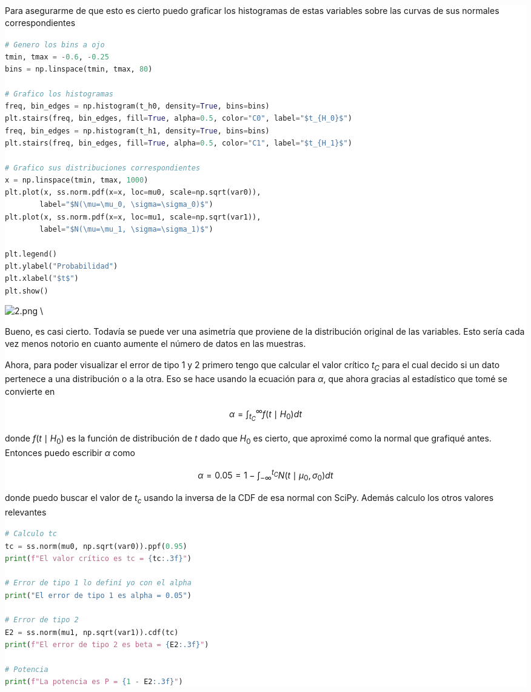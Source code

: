 Para asegurarme de que esto es cierto puedo graficar los histogramas de estas variables sobre las curvas de sus normales correspondientes
```python
# Genero los bins a ojo
tmin, tmax = -0.6, -0.25
bins = np.linspace(tmin, tmax, 80)

# Grafico los histogramas
freq, bin_edges = np.histogram(t_h0, density=True, bins=bins)
plt.stairs(freq, bin_edges, fill=True, alpha=0.5, color="C0", label="$t_{H_0}$")
freq, bin_edges = np.histogram(t_h1, density=True, bins=bins)
plt.stairs(freq, bin_edges, fill=True, alpha=0.5, color="C1", label="$t_{H_1}$")

# Grafico sus distribuciones correspondientes
x = np.linspace(tmin, tmax, 1000)
plt.plot(x, ss.norm.pdf(x=x, loc=mu0, scale=np.sqrt(var0)),
        label="$N(\mu=\mu_0, \sigma=\sigma_0)$")
plt.plot(x, ss.norm.pdf(x=x, loc=mu1, scale=np.sqrt(var1)),
        label="$N(\mu=\mu_1, \sigma=\sigma_1)$")

plt.legend()
plt.ylabel("Probabilidad")
plt.xlabel("$t$")
plt.show()
```
![2.png](/home/dina/facultad/mefe/git/tps/tp3/images/2.png)
\

Bueno, es casi cierto. Todavía se puede ver una asimetría que proviene de la distribución original de las variables. Esto sería cada vez menos notorio en cuanto aumente el número de datos en las muestras.



Ahora, para poder visualizar el error de tipo 1 y 2 primero tengo que calcular el valor crítico $t_C$ para el cual decido si un dato pertenece a una distribución o a la otra. Eso se hace usando la ecuación para $\alpha$, que ahora gracias al estadístico que tomé se convierte en 



$$\alpha = \int_{t_C}^{\infty} f(t \mid H_0) dt$$



donde $f(t \mid H_0)$ es la función de distribución de $t$ dado que $H_0$ es cierto, que aproximé como la normal que grafiqué antes. Entonces puedo escribir $\alpha$ como 



$$\alpha = 0.05 = 1 - \int_{-\infty}^{t_C} N(t \mid \mu_0, \sigma_0) dt$$



donde puedo buscar el valor de $t_c$ usando la inversa de la CDF de esa normal con SciPy. Además calculo los otros valores relevantes
```python
# Calculo tc
tc = ss.norm(mu0, np.sqrt(var0)).ppf(0.95)
print(f"El valor crítico es tc = {tc:.3f}")

# Error de tipo 1 lo definí yo con el alpha
print("El error de tipo 1 es alpha = 0.05")

# Error de tipo 2 
E2 = ss.norm(mu1, np.sqrt(var1)).cdf(tc)
print(f"El error de tipo 2 es beta = {E2:.3f}")

# Potencia
print(f"La potencia es P = {1 - E2:.3f}")
```
